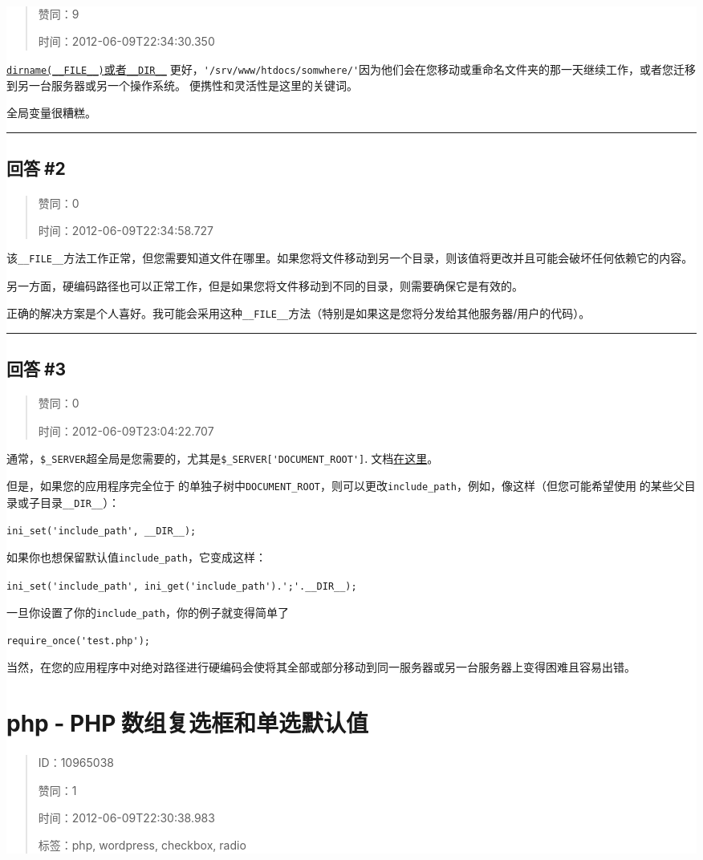 > 赞同：9
> 
> 时间：2012-06-09T22:34:30.350

[`dirname(__FILE__)`或者`__DIR__`](https://stackoverflow.com/a/2749423/604041) 更好，`'/srv/www/htdocs/somwhere/'`因为他们会在您移动或重命名文件夹的那一天继续工作，或者您迁移到另一台服务器或另一个操作系统。
便携性和灵活性是这里的关键词。

全局变量很糟糕。

* * *

## 回答 #2

> 赞同：0
> 
> 时间：2012-06-09T22:34:58.727

该`__FILE__`方法工作正常，但您需要知道文件在哪里。如果您将文件移动到另一个目录，则该值将更改并且可能会破坏任何依赖它的内容。

另一方面，硬编码路径也可以正常工作，但是如果您将文件移动到不同的目录，则需要确保它是有效的。

正确的解决方案是个人喜好。我可能会采用这种`__FILE__`方法（特别是如果这是您将分发给其他服务器/用户的代码）。

* * *

## 回答 #3

> 赞同：0
> 
> 时间：2012-06-09T23:04:22.707

通常，`$_SERVER`超全局是您需要的，尤其是`$_SERVER['DOCUMENT_ROOT']`. 文档[在这里](http://www.php.net/manual/en/reserved.variables.server.php)。

但是，如果您的应用程序完全位于 的单独子树中`DOCUMENT_ROOT`，则可以更改`include_path`，例如，像这样（但您可能希望使用 的某些父目录或子目录`__DIR__`）：

```
ini_set('include_path', __DIR__); 
```

如果你也想保留默认值`include_path`，它变成这样：

```
ini_set('include_path', ini_get('include_path').';'.__DIR__); 
```

一旦你设置了你的`include_path`，你的例子就变得简单了

```
require_once('test.php'); 
```

当然，在您的应用程序中对绝对路径进行硬编码会使将其全部或部分移动到同一服务器或另一台服务器上变得困难且容易出错。

# php - PHP 数组复选框和单选默认值

> ID：10965038
> 
> 赞同：1
> 
> 时间：2012-06-09T22:30:38.983
> 
> 标签：php, wordpress, checkbox, radio
